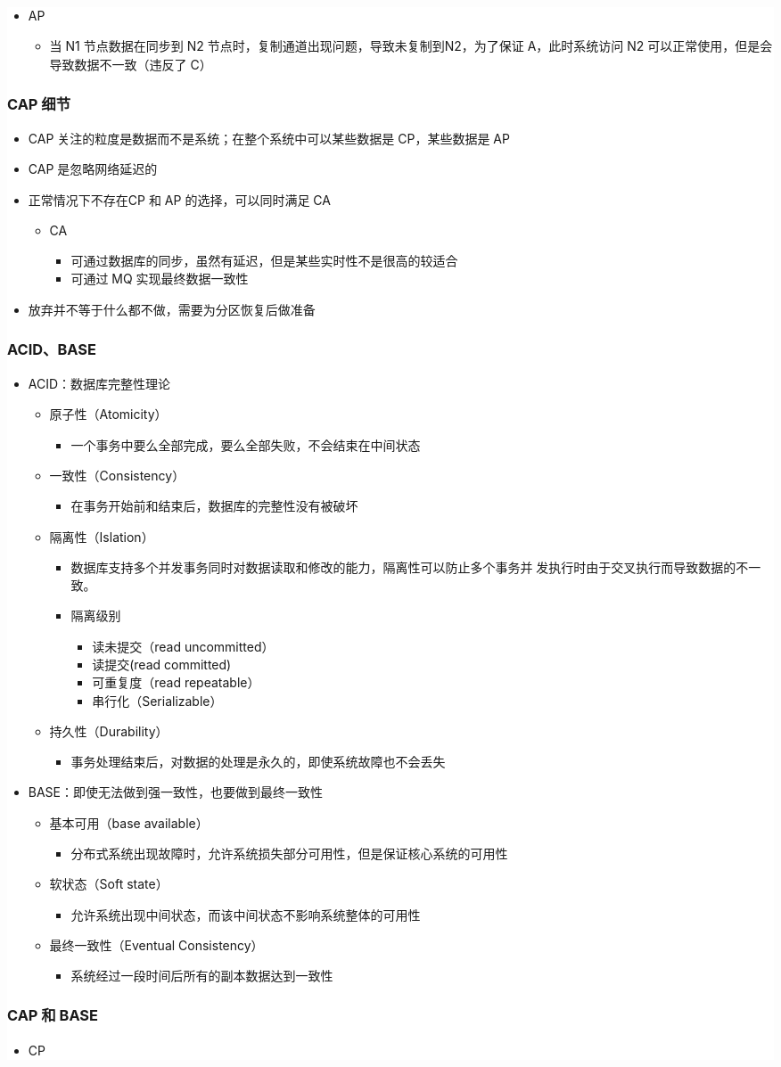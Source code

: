 - AP

	- 当 N1 节点数据在同步到 N2 节点时，复制通道出现问题，导致未复制到N2，为了保证 A，此时系统访问 N2 可以正常使用，但是会导致数据不一致（违反了 C）

### CAP 细节

- CAP 关注的粒度是数据而不是系统；在整个系统中可以某些数据是 CP，某些数据是 AP
- CAP 是忽略网络延迟的
- 正常情况下不存在CP 和 AP 的选择，可以同时满足 CA

	- CA

		- 可通过数据库的同步，虽然有延迟，但是某些实时性不是很高的较适合
		- 可通过 MQ 实现最终数据一致性

- 放弃并不等于什么都不做，需要为分区恢复后做准备

### ACID、BASE

- ACID：数据库完整性理论

	- 原子性（Atomicity）

		- 一个事务中要么全部完成，要么全部失败，不会结束在中间状态

	- 一致性（Consistency）

		- 在事务开始前和结束后，数据库的完整性没有被破坏

	- 隔离性（Islation）

		- 数据库支持多个并发事务同时对数据读取和修改的能力，隔离性可以防止多个事务并
发执行时由于交叉执行而导致数据的不一致。
		- 隔离级别

			- 读未提交（read uncommitted）
			- 读提交(read committed)
			- 可重复度（read repeatable）
			- 串行化（Serializable）

	- 持久性（Durability）

		- 事务处理结束后，对数据的处理是永久的，即使系统故障也不会丢失

- BASE：即使无法做到强一致性，也要做到最终一致性

	- 基本可用（base available）

		- 分布式系统出现故障时，允许系统损失部分可用性，但是保证核心系统的可用性

	- 软状态（Soft state）

		- 允许系统出现中间状态，而该中间状态不影响系统整体的可用性

	- 最终一致性（Eventual Consistency）

		- 系统经过一段时间后所有的副本数据达到一致性

### CAP 和 BASE

- CP
